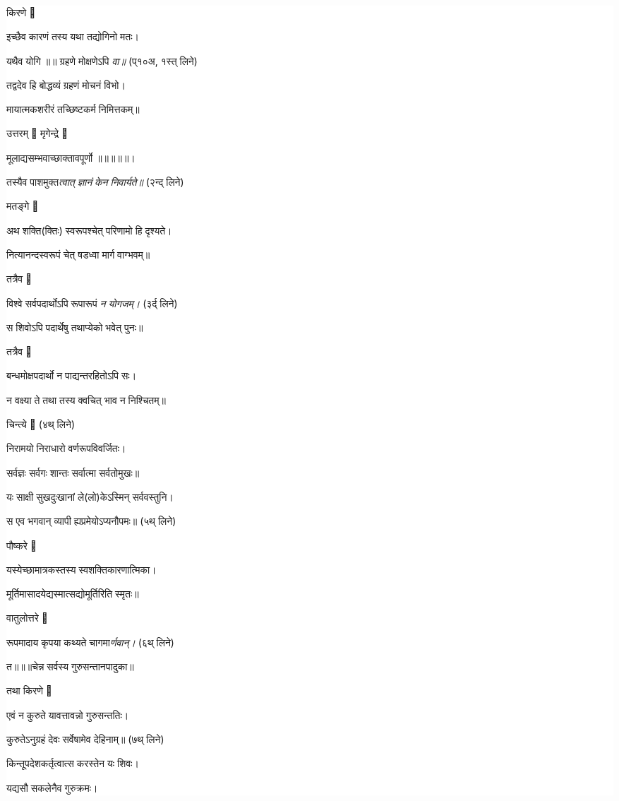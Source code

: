 किरणे  

इच्छैव कारणं तस्य यथा तद्योगिनो मतः।

यथैव योगि ॥॥ ग्रहणे मोक्षणेऽपि *वा॥* (प्१०अ, १स्त् लिने)

तद्वदेव हि बोद्धव्यं ग्रहणं मोचनं विभो।

मायात्मकशरीरं तच्छिष्टकर्म निमित्तकम्॥

उत्तरम्  मृगेन्द्रे  

मूलाद्यसम्भवाच्छाक्तावपूर्णो ॥॥॥॥॥।

तस्यैव पाशमुक्त*त्वात् ज्ञानं केन निवार्यते॥* (२न्द् लिने)

मतङ्गे  

अथ शक्ति(क्तिः) स्वरूपश्चेत् परिणामो हि दृश्यते।

नित्यानन्दस्वरूपं चेत् षडध्वा मार्ग वाग्भवम्॥

तत्रैव  

विश्वे सर्वपदार्थोऽपि रूपारूपं *न योगजम्।* (३र्द् लिने)

स शिवोऽपि पदार्थेषु तथाप्येको भवेत् पुनः॥

तत्रैव  

बन्धमोक्षपदार्थो न पाद्यन्तरहितोऽपि सः।

न वक्ष्या ते तथा तस्य क्वचित् भाव न निश्चितम्॥

चिन्त्ये  (४थ् लिने)

निरामयो निराधारो वर्णरूपविवर्जितः।

सर्वज्ञः सर्वगः शान्तः सर्वात्मा सर्वतोमुखः॥

यः साक्षी सुखदुःखानां ले(लो)केऽस्मिन् सर्ववस्तुनि।

स एव भगवान् व्यापी ह्यप्रमेयोऽप्यनौपमः॥ (५थ् लिने)

पौष्करे  

यस्येच्छामात्रकस्तस्य स्वशक्तिकारणात्मिका।

मूर्तिमासादयेद्यस्मात्सद्योमूर्तिरिति स्मृतः॥

वातुलोत्तरे  

रूपमादाय कृपया कथ्यते चागमा*र्णवान्।* (६थ् लिने)

त॥॥॥चेन्न सर्वस्य गुरुसन्तानपादुका॥

तथा किरणे  

एवं न कुरुते यावत्तावन्नो गुरुसन्ततिः।

कुरुतेऽनुग्रहं देवः सर्वेषामेव देहिनाम्॥ (७थ् लिने)

किन्तूपदेशकर्तृत्वात्स करस्तेन यः शिवः।

यद्यसौ सकलेनैव गुरुक्रमः। 
